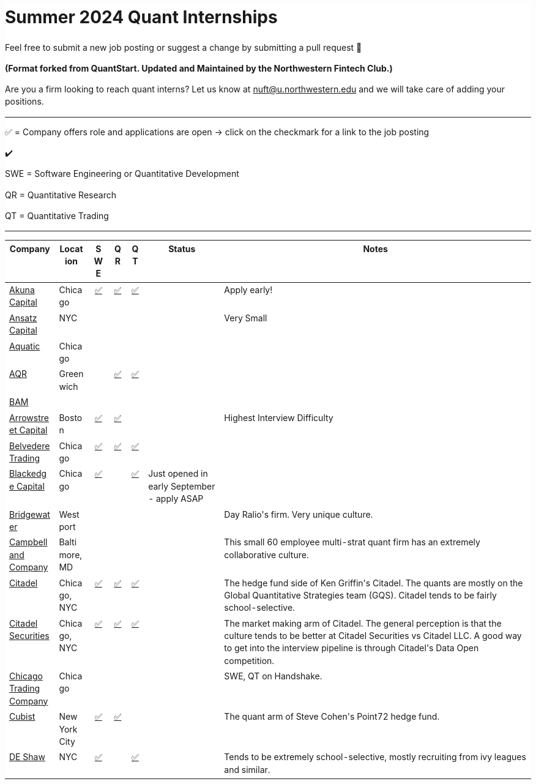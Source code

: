 # Summer 2024 Quant Internships

Feel free to submit a new job posting or suggest a change by submitting a pull request 🙏 <br />

**(Format forked from QuantStart. Updated and Maintained by the Northwestern Fintech Club.)**  <br />

Are you a firm looking to reach quant interns? Let us know at nuft@u.northwestern.edu and we will take care of adding your positions. 

------

✅  = Company offers role and applications are open → click on the checkmark for a link to the job posting

✔️

SWE = Software Engineering or Quantitative Development

QR = Quantitative Research

QT = Quantitative Trading


------


| Company| Location|SWE|QR|QT|Status| Notes|
|-------------------------|-------------------------|:---------------------------------------------------------------------------------------------------------------------------------------------------:|:---------------------------------------------------------------------------------------------------------------------------------------------------:|:-------------------------------------------------------------------------------------------------------------------------------------------------:|--------------------------------------------------------------------|--------------------------------------------------------------------------------------------------------------------------------------------------------------------------------------------------------------------------------------------------------------------------------------------------|
| [Akuna Capital](https://akunacapital.com/careers#careers)|Chicago|[✅](https://akunacapital.com/job-details?gh_jid=5138367)|[✅](https://akunacapital.com/job-details?gh_jid=5147854)|[✅](https://akunacapital.com/job-details?gh_jid=5132302)||Apply early!|
| [Ansatz Capital](https://jobs.lever.co/ansatzcapital)|NYC|||||Very Small|
| [Aquatic](https://boards.greenhouse.io/aquaticcapitalmanagement)|Chicago||||||
| [AQR](https://careers.aqr.com/jobs/department/university-jobs#/)|Greenwich||[✅](https://careers.aqr.com/jobs/university-open-positions/greenwich-ct/2024-trading-and-portfolio-finance-summer-analyst/5141007?gh_jid=5141007#/)|[✅](https://careers.aqr.com/jobs/university-open-positions/greenwich-ct/2024-research-summer-analyst/5004675?gh_jid=5004675#/)|||
|[BAM](https://bamfunds.force.com/s/)|||||||
| [Arrowstreet Capital](https://arrowstreetcapital.wd5.myworkdayjobs.com/en-US/Arrowstreet)|Boston|[✅](https://arrowstreetcapital.wd5.myworkdayjobs.com/en-US/Arrowstreet/job/Quantitative-Developer-Intern--Summer-2024_R884)|[✅](https://arrowstreetcapital.wd5.myworkdayjobs.com/en-US/Arrowstreet/job/Quantitative-Researcher-Intern--Summer-2024_R882)|||Highest Interview Difficulty|
| [Belvedere Trading](http://www.belvederetrading.com/jobs/)| Chicago|[✅](https://jobs.lever.co/belvederetrading/f63b36b4-a5b6-4697-97cf-2af02a47e9d9)|[✅](https://jobs.lever.co/belvederetrading/80ac6b59-f376-42a1-a32d-afefd6233082)|[✅](https://jobs.lever.co/belvederetrading/2faf3199-5312-4f58-bbb4-4504d565168d)|||
| [Blackedge Capital](https://boards.greenhouse.io/blackedgecapital)| Chicago|[✅](https://boards.greenhouse.io/blackedgecapital/jobs/4310776005)||[✅](https://boards.greenhouse.io/blackedgecapital/jobs/4310773005)|Just opened in early September - apply ASAP||
| [Bridgewater](https://www.bridgewater.com/working-at-bridgewater/job-openings)| Westport||||| Day Ralio's firm. Very unique culture.|
| [Campbell and Company](https://workforcenow.adp.com/mascsr/default/mdf/recruitment/recruitment.html?cid=2de708e1-c847-43b1-bf0d-0bad30aca014&ccId=19000101_000001&type=MP&lang=en_US)| Baltimore, MD||||| This small 60 employee multi-strat quant firm has an extremely collaborative culture.|
| [Citadel](https://www.citadel.com/careers/open-opportunities/students/internships/)| Chicago, NYC|[✅](https://www.citadel.com/careers/details/software-engineer-intern-us/)|[✅](https://www.citadel.com/careers/details/quantitative-research-analyst-intern-us/)|[✅](https://www.citadel.com/careers/details/investment-trading-intern-us/)|| The hedge fund side of Ken Griffin's Citadel. The quants are mostly on the Global Quantitative Strategies team (GQS). Citadel tends to be fairly school-selective.|
| [Citadel Securities](https://www.citadelsecurities.com/careers/students/internships/)| Chicago, NYC|[✅](https://www.citadelsecurities.com/careers/details/software-engineer-intern-us/)|[✅](https://www.citadelsecurities.com/careers/details/quantitative-research-analyst-intern-us-2/)|[✅](https://www.citadelsecurities.com/careers/details/quantitative-trading-intern-us/)|| The market making arm of Citadel. The general perception is that the culture tends to be better at Citadel Securities vs Citadel LLC. A good way to get into the interview pipeline is through Citadel's Data Open competition.|
| [Chicago Trading Company](https://www.chicagotrading.com/search#search-results) | Chicago|||||SWE, QT on Handshake.|
| [Cubist](https://careers.point72.com/?experience=internships)| New York City|[✅](https://careers.point72.com/CSJobDetail?jobName=summer-2024-quantitative-developer-internship&jobCode=CSS-0010069&retURL=/CSCareerSearch)|[✅](https://careers.point72.com/CSJobDetail?jobName=summer-2024-quantitative-research-internship&jobCode=CSS-0010068&retURL=/CSCareerSearch)||| The quant arm of Steve Cohen's Point72 hedge fund.|
| [DE Shaw](https://www.deshaw.com/careers/internships)|NYC|[✅](https://www.deshaw.com/careers/software-developer-intern-new-york-summer-2024-4803)||[✅](https://www.deshaw.com/careers/proprietary-trading-intern-summer-2024-4707)|| Tends to be extremely school-selective, mostly recruiting from ivy leagues and similar.|